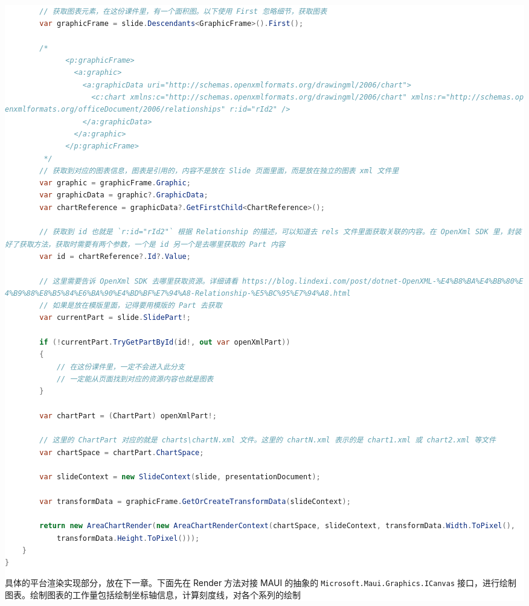 ```csharp
        // 获取图表元素，在这份课件里，有一个面积图。以下使用 First 忽略细节，获取图表
        var graphicFrame = slide.Descendants<GraphicFrame>().First();

        /*
              <p:graphicFrame>
                <a:graphic>
                  <a:graphicData uri="http://schemas.openxmlformats.org/drawingml/2006/chart">
                    <c:chart xmlns:c="http://schemas.openxmlformats.org/drawingml/2006/chart" xmlns:r="http://schemas.openxmlformats.org/officeDocument/2006/relationships" r:id="rId2" />
                  </a:graphicData>
                </a:graphic>
              </p:graphicFrame>
         */
        // 获取到对应的图表信息，图表是引用的，内容不是放在 Slide 页面里面，而是放在独立的图表 xml 文件里
        var graphic = graphicFrame.Graphic;
        var graphicData = graphic?.GraphicData;
        var chartReference = graphicData?.GetFirstChild<ChartReference>();

        // 获取到 id 也就是 `r:id="rId2"` 根据 Relationship 的描述，可以知道去 rels 文件里面获取关联的内容。在 OpenXml SDK 里，封装好了获取方法，获取时需要有两个参数，一个是 id 另一个是去哪里获取的 Part 内容
        var id = chartReference?.Id?.Value;

        // 这里需要告诉 OpenXml SDK 去哪里获取资源。详细请看 https://blog.lindexi.com/post/dotnet-OpenXML-%E4%B8%BA%E4%BB%80%E4%B9%88%E8%B5%84%E6%BA%90%E4%BD%BF%E7%94%A8-Relationship-%E5%BC%95%E7%94%A8.html 
        // 如果是放在模版里面，记得要用模版的 Part 去获取
        var currentPart = slide.SlidePart!;

        if (!currentPart.TryGetPartById(id!, out var openXmlPart))
        {
            // 在这份课件里，一定不会进入此分支
            // 一定能从页面找到对应的资源内容也就是图表
        }

        var chartPart = (ChartPart) openXmlPart!;

        // 这里的 ChartPart 对应的就是 charts\chartN.xml 文件。这里的 chartN.xml 表示的是 chart1.xml 或 chart2.xml 等文件
        var chartSpace = chartPart.ChartSpace;

        var slideContext = new SlideContext(slide, presentationDocument);

        var transformData = graphicFrame.GetOrCreateTransformData(slideContext);

        return new AreaChartRender(new AreaChartRenderContext(chartSpace, slideContext, transformData.Width.ToPixel(),
            transformData.Height.ToPixel()));
    }
}
```

具体的平台渲染实现部分，放在下一章。下面先在 Render 方法对接 MAUI 的抽象的 `Microsoft.Maui.Graphics.ICanvas` 接口，进行绘制图表。绘制图表的工作量包括绘制坐标轴信息，计算刻度线，对各个系列的绘制
